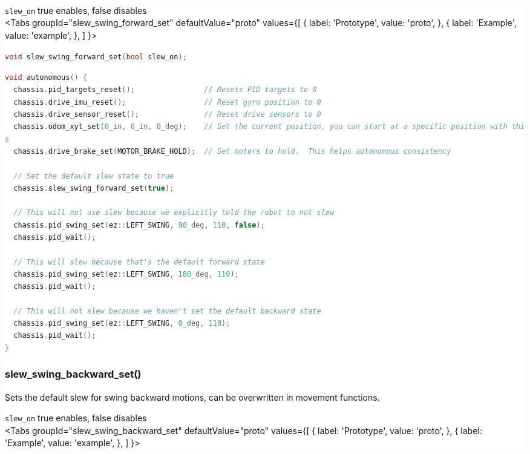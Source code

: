 `slew_on` true enables, false disables  
<Tabs
  groupId="slew_swing_forward_set"
  defaultValue="proto"
  values={[
    { label: 'Prototype',  value: 'proto', },
    { label: 'Example',  value: 'example', },
  ]
}>

<TabItem value="proto">

```cpp
void slew_swing_forward_set(bool slew_on);
```
</TabItem>

<TabItem value="example">

```cpp
void autonomous() {
  chassis.pid_targets_reset();                // Resets PID targets to 0
  chassis.drive_imu_reset();                  // Reset gyro position to 0
  chassis.drive_sensor_reset();               // Reset drive sensors to 0
  chassis.odom_xyt_set(0_in, 0_in, 0_deg);    // Set the current position, you can start at a specific position with this
  chassis.drive_brake_set(MOTOR_BRAKE_HOLD);  // Set motors to hold.  This helps autonomous consistency

  // Set the default slew state to true
  chassis.slew_swing_forward_set(true);

  // This will not use slew because we explicitly told the robot to not slew
  chassis.pid_swing_set(ez::LEFT_SWING, 90_deg, 110, false);
  chassis.pid_wait();

  // This will slew because that's the default forward state
  chassis.pid_swing_set(ez::LEFT_SWING, 180_deg, 110);
  chassis.pid_wait();

  // This will not slew because we haven't set the default backward state
  chassis.pid_swing_set(ez::LEFT_SWING, 0_deg, 110);
  chassis.pid_wait();
}
```
</TabItem>
</Tabs>



### slew_swing_backward_set()
Sets the default slew for swing backward motions, can be overwritten in movement functions.      
 
`slew_on` true enables, false disables  
<Tabs
  groupId="slew_swing_backward_set"
  defaultValue="proto"
  values={[
    { label: 'Prototype',  value: 'proto', },
    { label: 'Example',  value: 'example', },
  ]
}>

